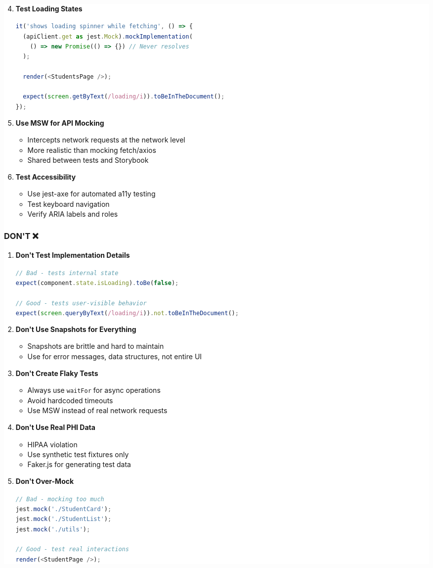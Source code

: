 4. **Test Loading States**
   ```typescript
   it('shows loading spinner while fetching', () => {
     (apiClient.get as jest.Mock).mockImplementation(
       () => new Promise(() => {}) // Never resolves
     );

     render(<StudentsPage />);

     expect(screen.getByText(/loading/i)).toBeInTheDocument();
   });
   ```

5. **Use MSW for API Mocking**
   - Intercepts network requests at the network level
   - More realistic than mocking fetch/axios
   - Shared between tests and Storybook

6. **Test Accessibility**
   - Use jest-axe for automated a11y testing
   - Test keyboard navigation
   - Verify ARIA labels and roles

### DON'T ❌

1. **Don't Test Implementation Details**
   ```typescript
   // Bad - tests internal state
   expect(component.state.isLoading).toBe(false);

   // Good - tests user-visible behavior
   expect(screen.queryByText(/loading/i)).not.toBeInTheDocument();
   ```

2. **Don't Use Snapshots for Everything**
   - Snapshots are brittle and hard to maintain
   - Use for error messages, data structures, not entire UI

3. **Don't Create Flaky Tests**
   - Always use `waitFor` for async operations
   - Avoid hardcoded timeouts
   - Use MSW instead of real network requests

4. **Don't Use Real PHI Data**
   - HIPAA violation
   - Use synthetic test fixtures only
   - Faker.js for generating test data

5. **Don't Over-Mock**
   ```typescript
   // Bad - mocking too much
   jest.mock('./StudentCard');
   jest.mock('./StudentList');
   jest.mock('./utils');

   // Good - test real interactions
   render(<StudentPage />);
   ```
